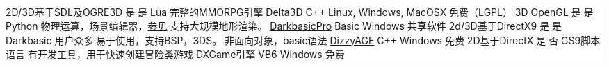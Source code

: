 <td>2D/3D基于SDL及<a href="/w/index.php?title=OGRE3D&amp;action=edit&amp;redlink=1" class="new" title="OGRE3D（页面不存在）">OGRE3D</a></td>
<td style="background: #90ff90; color: black; vertical-align: middle; text-align: center;" class="table-yes"><span style="display: none">1</span>是</td>
<td style="background: #90ff90; color: black; vertical-align: middle; text-align: center;" class="table-yes"><span style="display: none">1</span>是</td>
<td>Lua</td>
<td>完整的MMORPG引擎</td>
<td></td>
<td></td>
</tr>
<tr>
<td><a rel="nofollow" class="external text" href="http://www.delta3d.org">Delta3D</a></td>
<td>C++</td>
<td>Linux, Windows, MacOSX</td>
<td>免费（LGPL）</td>
<td>3D OpenGL</td>
<td style="background: #90ff90; color: black; vertical-align: middle; text-align: center;" class="table-yes"><span style="display: none">1</span>是</td>
<td style="background: #90ff90; color: black; vertical-align: middle; text-align: center;" class="table-yes"><span style="display: none">1</span>是</td>
<td>Python</td>
<td>物理运算，场景编辑器，<a rel="nofollow" class="external text" href="http://www.delta3d.org/article.php?story=20051209133127695&amp;topic=docs">参见</a></td>
<td>支持大规模地形渲染。</td>
<td></td>
</tr>
<tr>
<td><a href="/w/index.php?title=DarkbasicPro&amp;action=edit&amp;redlink=1" class="new" title="DarkbasicPro（页面不存在）">DarkbasicPro</a></td>
<td>Basic</td>
<td>Windows</td>
<td>共享软件</td>
<td>2d/3D基于DirectX9</td>
<td style="background: #90ff90; color: black; vertical-align: middle; text-align: center;" class="table-yes"><span style="display: none">1</span>是</td>
<td style="background: #90ff90; color: black; vertical-align: middle; text-align: center;" class="table-yes"><span style="display: none">1</span>是</td>
<td>Darkbasic</td>
<td>用户众多</td>
<td>易于使用，支持BSP，3DS。</td>
<td>非面向对象，basic语法</td>
</tr>
<tr>
<td><a rel="nofollow" class="external text" href="http://www.simion.co.uk/dizzyage/">DizzyAGE</a></td>
<td>C++</td>
<td>Windows</td>
<td>免费</td>
<td>2D基于DirectX</td>
<td style="background: #90ff90; color: black; vertical-align: middle; text-align: center;" class="table-yes"><span style="display: none">1</span>是</td>
<td style="background: #ff9090; color:black; vertical-align: middle; text-align: center;" class="table-no"><span style="display: none">0</span>否</td>
<td>GS9脚本语言</td>
<td>有开发工具，用于快速创建冒险类游戏</td>
<td></td>
<td></td>
</tr>
<tr>
<td><a rel="nofollow" class="external text" href="http://www.dxgame.com/">DXGame引擎</a></td>
<td>VB6</td>
<td>Windows</td>
<td>免费</td>